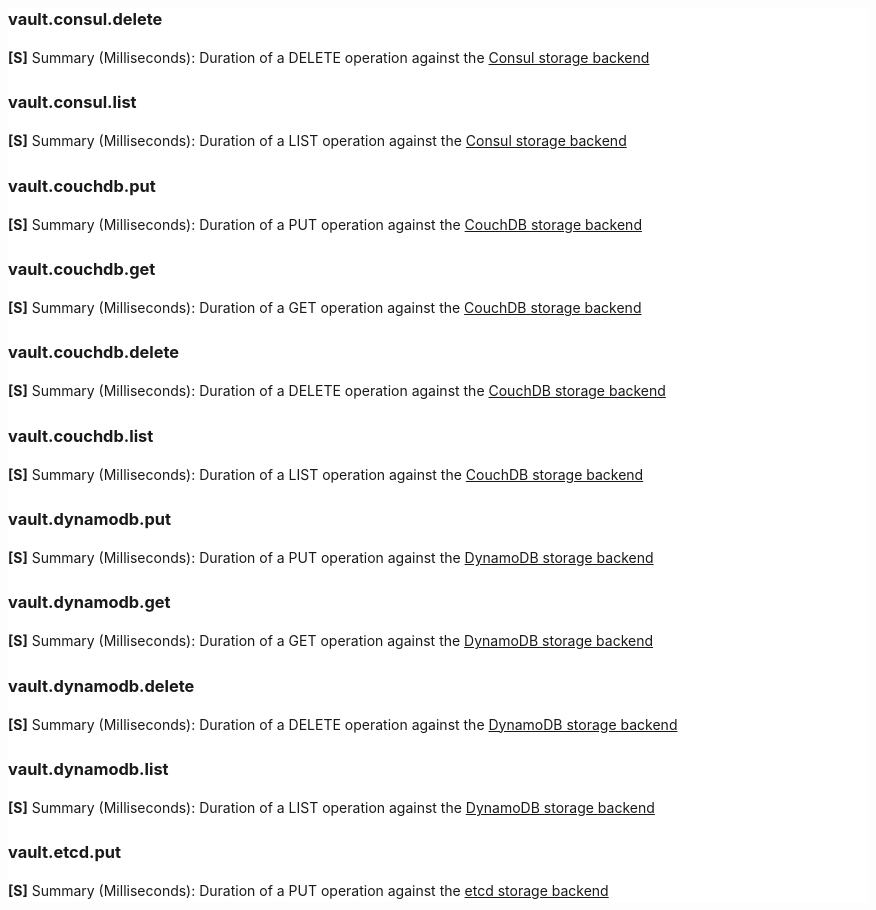 ### vault.consul.delete

**[S]** Summary (Milliseconds):  Duration of a DELETE operation against the [Consul storage backend][consul-storage-backend]

### vault.consul.list

**[S]** Summary (Milliseconds):  Duration of a LIST operation against the [Consul storage backend][consul-storage-backend]

### vault.couchdb.put

**[S]** Summary (Milliseconds): Duration of a PUT operation against the [CouchDB storage backend][couchdb-storage-backend]

### vault.couchdb.get

**[S]** Summary (Milliseconds): Duration of a GET operation against the [CouchDB storage backend][couchdb-storage-backend]

### vault.couchdb.delete

**[S]** Summary (Milliseconds):  Duration of a DELETE operation against the [CouchDB storage backend][couchdb-storage-backend]

### vault.couchdb.list

**[S]** Summary (Milliseconds):  Duration of a LIST operation against the [CouchDB storage backend][couchdb-storage-backend]

### vault.dynamodb.put

**[S]** Summary (Milliseconds): Duration of a PUT operation against the [DynamoDB storage backend][dynamodb-storage-backend]

### vault.dynamodb.get

**[S]** Summary (Milliseconds): Duration of a GET operation against the [DynamoDB storage backend][dynamodb-storage-backend]

### vault.dynamodb.delete

**[S]** Summary (Milliseconds):  Duration of a DELETE operation against the [DynamoDB storage backend][dynamodb-storage-backend]

### vault.dynamodb.list

**[S]** Summary (Milliseconds):  Duration of a LIST operation against the [DynamoDB storage backend][dynamodb-storage-backend]

### vault.etcd.put

**[S]** Summary (Milliseconds): Duration of a PUT operation against the [etcd storage backend][etcd-storage-backend]


[secrets-engines]: /docs/secrets/index.html
[storage-backends]: /docs/configuration/storage/index.html
[telemetry-stanza]: /docs/configuration/telemetry.html
[cubbyhole-secrets-engine]: /docs/secrets/cubbyhole/index.html
[kv-secrets-engine]: /docs/secrets/kv/index.html
[ldap-auth-backend]: /docs/auth/ldap.html
[token-auth-backend]: /docs/auth/token.html
[azure-storage-backend]: /docs/configuration/storage/azure.html
[cassandra-storage-backend]: /docs/configuration/storage/cassandra.html
[cockroachdb-storage-backend]: /docs/configuration/storage/cockroachdb.html
[consul-storage-backend]: /docs/configuration/storage/consul.html
[couchdb-storage-backend]: /docs/configuration/storage/couchdb.html
[dynamodb-storage-backend]: /docs/configuration/storage/dynamodb.html
[etcd-storage-backend]: /docs/configuration/storage/etcd.html
[gcs-storage-backend]: /docs/configuration/storage/google-cloud-storage.html
[spanner-storage-backend]: /docs/configuration/storage/google-cloud-spanner.html
[mssql-storage-backend]: /docs/configuration/storage/mssql.html
[mysql-storage-backend]: /docs/configuration/storage/mysql.html
[postgresql-storage-backend]: /docs/configuration/storage/postgresql.html
[s3-storage-backend]: /docs/configuration/storage/s3.html
[swift-storage-backend]: /docs/configuration/storage/swift.html
[zookeeper-storage-backend]: /docs/configuration/storage/zookeeper.html